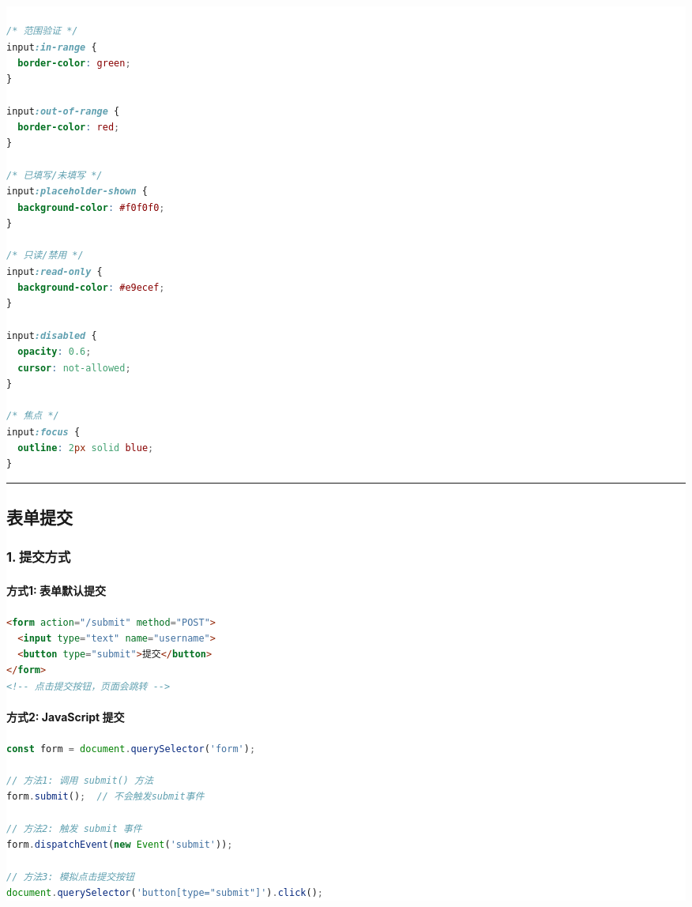 ```css

/* 范围验证 */
input:in-range {
  border-color: green;
}

input:out-of-range {
  border-color: red;
}

/* 已填写/未填写 */
input:placeholder-shown {
  background-color: #f0f0f0;
}

/* 只读/禁用 */
input:read-only {
  background-color: #e9ecef;
}

input:disabled {
  opacity: 0.6;
  cursor: not-allowed;
}

/* 焦点 */
input:focus {
  outline: 2px solid blue;
}
```

---

## 表单提交

### 1. 提交方式

#### 方式1: 表单默认提交

```html
<form action="/submit" method="POST">
  <input type="text" name="username">
  <button type="submit">提交</button>
</form>
<!-- 点击提交按钮，页面会跳转 -->
```

#### 方式2: JavaScript 提交

```javascript
const form = document.querySelector('form');

// 方法1: 调用 submit() 方法
form.submit();  // 不会触发submit事件

// 方法2: 触发 submit 事件
form.dispatchEvent(new Event('submit'));

// 方法3: 模拟点击提交按钮
document.querySelector('button[type="submit"]').click();
```
